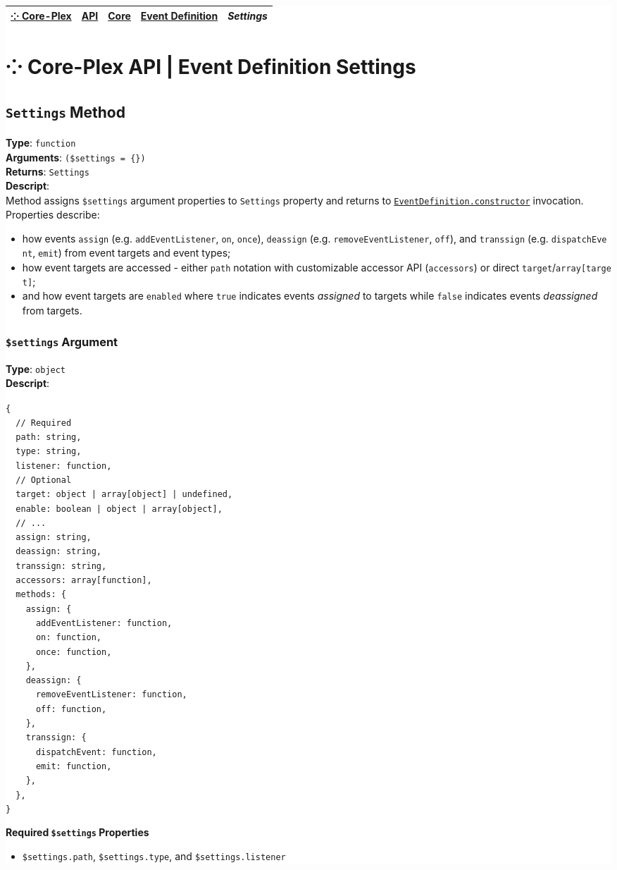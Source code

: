 | [⁘ Core-Plex](../../../../../README.md) | [API](../../../index.md) | [Core](../../index.md) | [Event Definition](../index.md) | *Settings* |
| :-- | :-- | :-- | :-- | :-- |
# ⁘ Core-Plex API \| Event Definition Settings
## `Settings` Method
**Type**: `function`  
**Arguments**: `($settings = {})`  
**Returns**: `Settings`  
**Descript**:  
Method assigns `$settings` argument properties to `Settings` property and returns to [`EventDefinition.constructor`](./index.md#constructor-method) invocation. 
Properties describe: 
 - how events `assign` (e.g. `addEventListener`, `on`, `once`), `deassign` (e.g. `removeEventListener`, `off`), and `transsign` (e.g. `dispatchEvent`, `emit`) from event targets and event types;  
 - how event targets are accessed - either `path` notation with customizable accessor API (`accessors`) or direct `target`/`array[target]`; 
 - and how event targets are `enabled` where `true` indicates events *assigned* to targets while `false` indicates events *deassigned* from targets.  
### `$settings` Argument
**Type**: `object`  
**Descript**:  
```
{
  // Required
  path: string, 
  type: string, 
  listener: function, 
  // Optional
  target: object | array[object] | undefined, 
  enable: boolean | object | array[object],
  // ...
  assign: string,
  deassign: string,
  transsign: string,
  accessors: array[function],
  methods: {
    assign: {
      addEventListener: function,
      on: function,
      once: function,
    },
    deassign: {
      removeEventListener: function,
      off: function,
    },
    transsign: {
      dispatchEvent: function,
      emit: function,
    },
  },
}
```
**Required `$settings` Properties**  
 - `$settings.path`, `$settings.type`, and `$settings.listener`  
